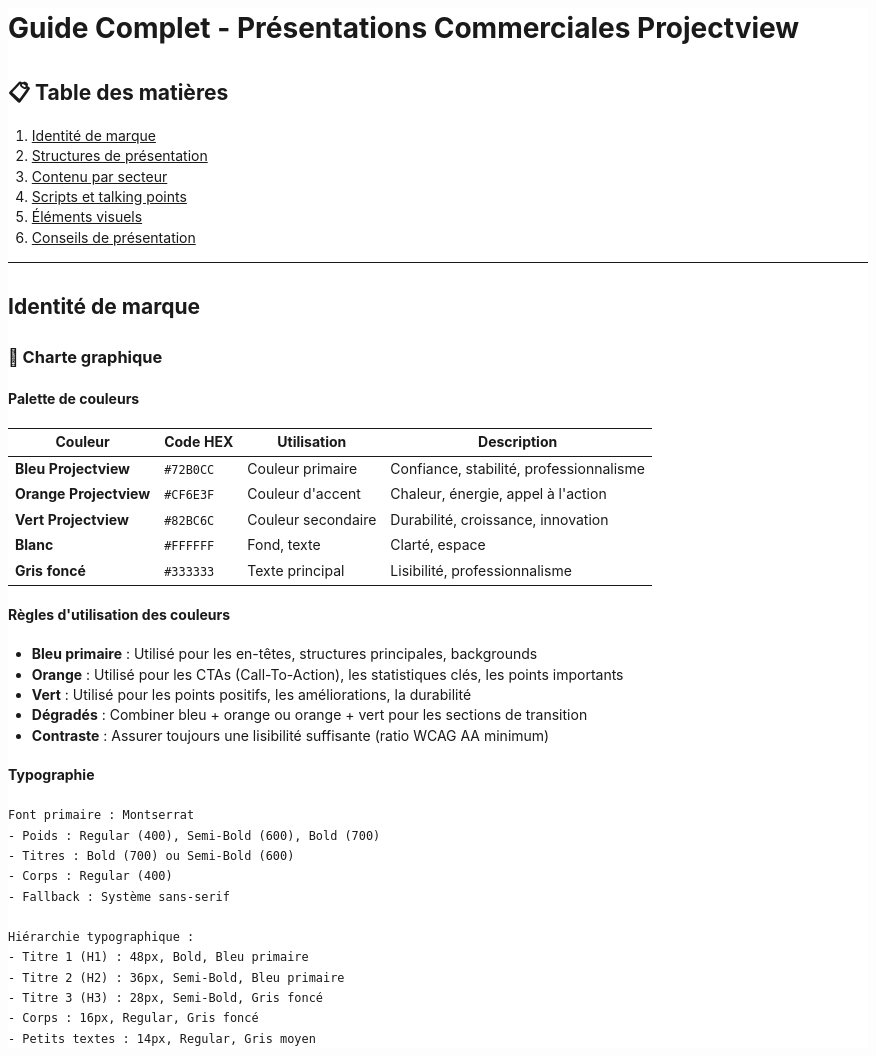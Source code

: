 # Guide Complet - Présentations Commerciales Projectview

## 📋 Table des matières
1. [Identité de marque](#identité-de-marque)
2. [Structures de présentation](#structures-de-présentation)
3. [Contenu par secteur](#contenu-par-secteur)
4. [Scripts et talking points](#scripts-et-talking-points)
5. [Éléments visuels](#éléments-visuels)
6. [Conseils de présentation](#conseils-de-présentation)

---

## Identité de marque

### 🎨 Charte graphique

#### Palette de couleurs

| Couleur | Code HEX | Utilisation | Description |
|---------|----------|-------------|-------------|
| **Bleu Projectview** | `#72B0CC` | Couleur primaire | Confiance, stabilité, professionnalisme |
| **Orange Projectview** | `#CF6E3F` | Couleur d'accent | Chaleur, énergie, appel à l'action |
| **Vert Projectview** | `#82BC6C` | Couleur secondaire | Durabilité, croissance, innovation |
| **Blanc** | `#FFFFFF` | Fond, texte | Clarté, espace |
| **Gris foncé** | `#333333` | Texte principal | Lisibilité, professionnalisme |

#### Règles d'utilisation des couleurs

- **Bleu primaire** : Utilisé pour les en-têtes, structures principales, backgrounds
- **Orange** : Utilisé pour les CTAs (Call-To-Action), les statistiques clés, les points importants
- **Vert** : Utilisé pour les points positifs, les améliorations, la durabilité
- **Dégradés** : Combiner bleu + orange ou orange + vert pour les sections de transition
- **Contraste** : Assurer toujours une lisibilité suffisante (ratio WCAG AA minimum)

#### Typographie

```
Font primaire : Montserrat
- Poids : Regular (400), Semi-Bold (600), Bold (700)
- Titres : Bold (700) ou Semi-Bold (600)
- Corps : Regular (400)
- Fallback : Système sans-serif

Hiérarchie typographique :
- Titre 1 (H1) : 48px, Bold, Bleu primaire
- Titre 2 (H2) : 36px, Semi-Bold, Bleu primaire
- Titre 3 (H3) : 28px, Semi-Bold, Gris foncé
- Corps : 16px, Regular, Gris foncé
- Petits textes : 14px, Regular, Gris moyen
```
